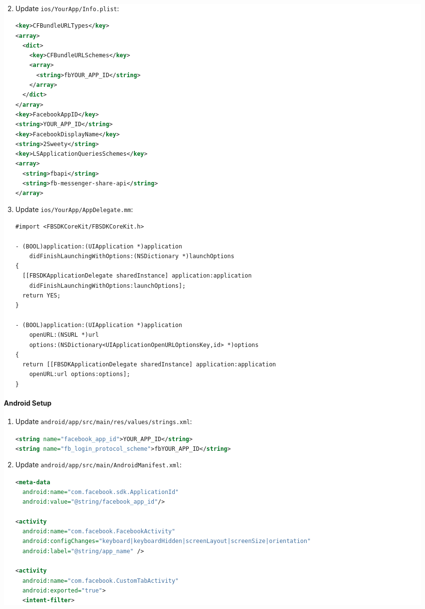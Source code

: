 2. Update `ios/YourApp/Info.plist`:
   ```xml
   <key>CFBundleURLTypes</key>
   <array>
     <dict>
       <key>CFBundleURLSchemes</key>
       <array>
         <string>fbYOUR_APP_ID</string>
       </array>
     </dict>
   </array>
   <key>FacebookAppID</key>
   <string>YOUR_APP_ID</string>
   <key>FacebookDisplayName</key>
   <string>2Sweety</string>
   <key>LSApplicationQueriesSchemes</key>
   <array>
     <string>fbapi</string>
     <string>fb-messenger-share-api</string>
   </array>
   ```

3. Update `ios/YourApp/AppDelegate.mm`:
   ```objc
   #import <FBSDKCoreKit/FBSDKCoreKit.h>

   - (BOOL)application:(UIApplication *)application
       didFinishLaunchingWithOptions:(NSDictionary *)launchOptions
   {
     [[FBSDKApplicationDelegate sharedInstance] application:application
       didFinishLaunchingWithOptions:launchOptions];
     return YES;
   }

   - (BOOL)application:(UIApplication *)application
       openURL:(NSURL *)url
       options:(NSDictionary<UIApplicationOpenURLOptionsKey,id> *)options
   {
     return [[FBSDKApplicationDelegate sharedInstance] application:application
       openURL:url options:options];
   }
   ```

#### Android Setup

1. Update `android/app/src/main/res/values/strings.xml`:
   ```xml
   <string name="facebook_app_id">YOUR_APP_ID</string>
   <string name="fb_login_protocol_scheme">fbYOUR_APP_ID</string>
   ```

2. Update `android/app/src/main/AndroidManifest.xml`:
   ```xml
   <meta-data
     android:name="com.facebook.sdk.ApplicationId"
     android:value="@string/facebook_app_id"/>

   <activity
     android:name="com.facebook.FacebookActivity"
     android:configChanges="keyboard|keyboardHidden|screenLayout|screenSize|orientation"
     android:label="@string/app_name" />

   <activity
     android:name="com.facebook.CustomTabActivity"
     android:exported="true">
     <intent-filter>
   ```